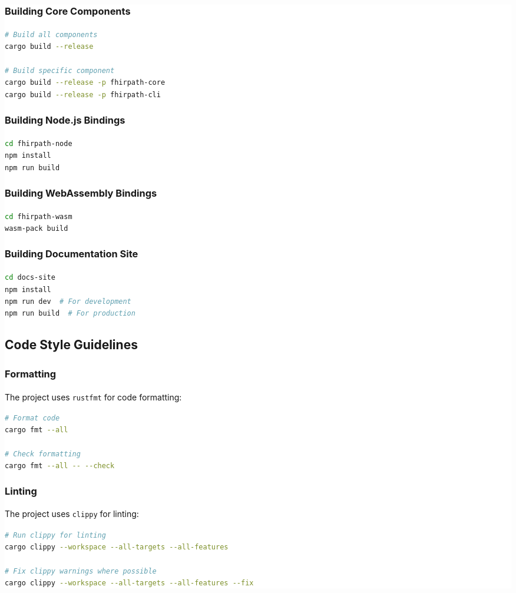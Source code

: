 ### Building Core Components

```bash
# Build all components
cargo build --release

# Build specific component
cargo build --release -p fhirpath-core
cargo build --release -p fhirpath-cli
```

### Building Node.js Bindings

```bash
cd fhirpath-node
npm install
npm run build
```

### Building WebAssembly Bindings

```bash
cd fhirpath-wasm
wasm-pack build
```

### Building Documentation Site

```bash
cd docs-site
npm install
npm run dev  # For development
npm run build  # For production
```

## Code Style Guidelines

### Formatting

The project uses `rustfmt` for code formatting:

```bash
# Format code
cargo fmt --all

# Check formatting
cargo fmt --all -- --check
```

### Linting

The project uses `clippy` for linting:

```bash
# Run clippy for linting
cargo clippy --workspace --all-targets --all-features

# Fix clippy warnings where possible
cargo clippy --workspace --all-targets --all-features --fix
```
